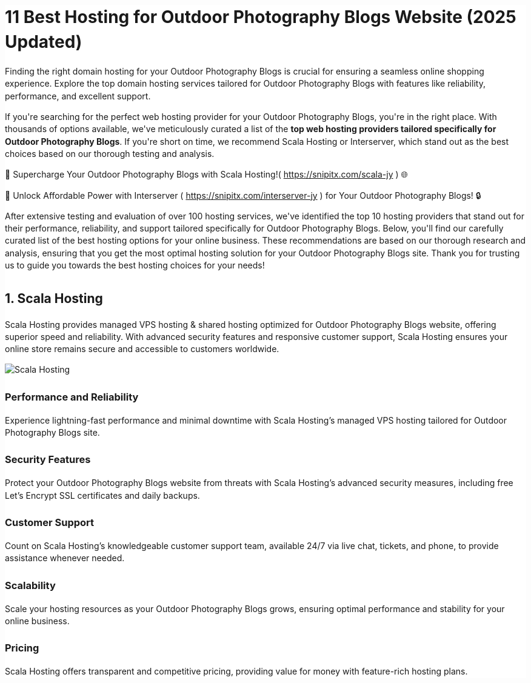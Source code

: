 # 11 Best Hosting for Outdoor Photography Blogs Website (2025 Updated)

Finding the right domain hosting for your Outdoor Photography Blogs is crucial for ensuring a seamless online shopping experience. Explore the top domain hosting services tailored for Outdoor Photography Blogs with features like reliability, performance, and excellent support.

If you're searching for the perfect web hosting provider for your Outdoor Photography Blogs, you're in the right place. With thousands of options available, we've meticulously curated a list of the **top web hosting providers tailored specifically for Outdoor Photography Blogs**. If you're short on time, we recommend Scala Hosting or Interserver, which stand out as the best choices based on our thorough testing and analysis.

🚀 Supercharge Your Outdoor Photography Blogs with Scala Hosting!( https://snipitx.com/scala-jy ) 🌐 

💸 Unlock Affordable Power with Interserver ( https://snipitx.com/interserver-jy ) for Your Outdoor Photography Blogs! 🔒

After extensive testing and evaluation of over 100 hosting services, we've identified the top 10 hosting providers that stand out for their performance, reliability, and support tailored specifically for Outdoor Photography Blogs. Below, you'll find our carefully curated list of the best hosting options for your online business. These recommendations are based on our thorough research and analysis, ensuring that you get the most optimal hosting solution for your Outdoor Photography Blogs site. Thank you for trusting us to guide you towards the best hosting choices for your needs!

## 1. Scala Hosting

Scala Hosting provides managed VPS hosting & shared hosting optimized for Outdoor Photography Blogs website, offering superior speed and reliability. With advanced security features and responsive customer support, Scala Hosting ensures your online store remains secure and accessible to customers worldwide.

![Scala Hosting](https://i.imgur.com/uJ5JIK3.png "Scala Web Hosting")

### Performance and Reliability
Experience lightning-fast performance and minimal downtime with Scala Hosting’s managed VPS hosting tailored for Outdoor Photography Blogs site.

### Security Features
Protect your Outdoor Photography Blogs website from threats with Scala Hosting’s advanced security measures, including free Let’s Encrypt SSL certificates and daily backups.

### Customer Support
Count on Scala Hosting’s knowledgeable customer support team, available 24/7 via live chat, tickets, and phone, to provide assistance whenever needed.

### Scalability
Scale your hosting resources as your Outdoor Photography Blogs grows, ensuring optimal performance and stability for your online business.

### Pricing
Scala Hosting offers transparent and competitive pricing, providing value for money with feature-rich hosting plans.
